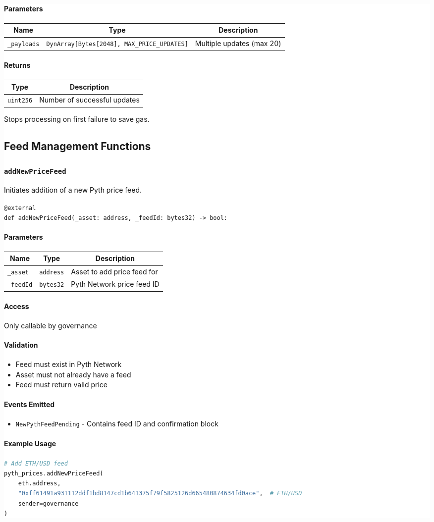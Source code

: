 #### Parameters

| Name | Type | Description |
|------|------|-------------|
| `_payloads` | `DynArray[Bytes[2048], MAX_PRICE_UPDATES]` | Multiple updates (max 20) |

#### Returns

| Type | Description |
|------|-------------|
| `uint256` | Number of successful updates |

Stops processing on first failure to save gas.

## Feed Management Functions

### `addNewPriceFeed`

Initiates addition of a new Pyth price feed.

```vyper
@external
def addNewPriceFeed(_asset: address, _feedId: bytes32) -> bool:
```

#### Parameters

| Name | Type | Description |
|------|------|-------------|
| `_asset` | `address` | Asset to add price feed for |
| `_feedId` | `bytes32` | Pyth Network price feed ID |

#### Access

Only callable by governance

#### Validation
- Feed must exist in Pyth Network
- Asset must not already have a feed
- Feed must return valid price

#### Events Emitted

- `NewPythFeedPending` - Contains feed ID and confirmation block

#### Example Usage
```python
# Add ETH/USD feed
pyth_prices.addNewPriceFeed(
    eth.address,
    "0xff61491a931112ddf1bd8147cd1b641375f79f5825126d665480874634fd0ace",  # ETH/USD
    sender=governance
)
```
